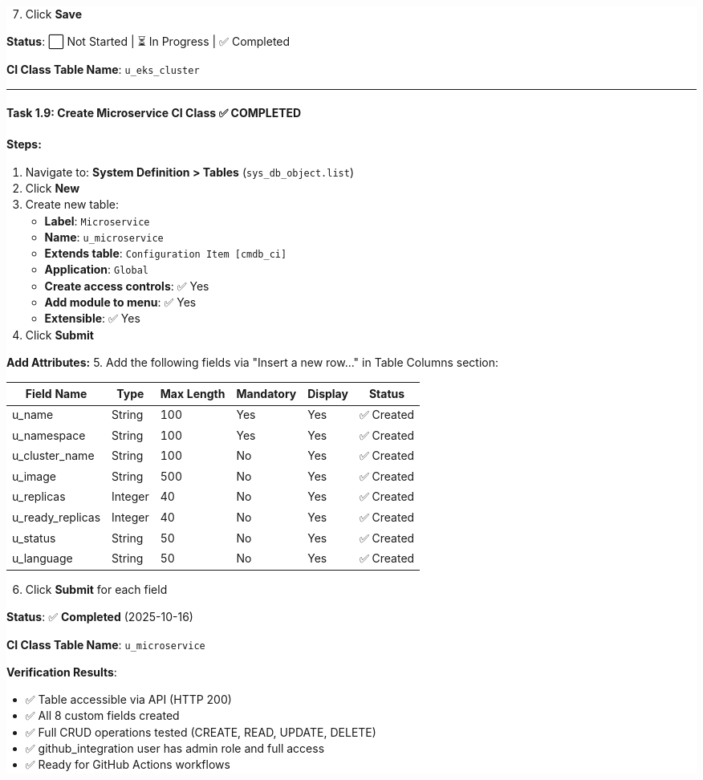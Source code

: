 7. Click **Save**

**Status**: ⬜ Not Started | ⏳ In Progress | ✅ Completed

**CI Class Table Name**: `u_eks_cluster`

---

#### Task 1.9: Create Microservice CI Class ✅ COMPLETED

**Steps:**
1. Navigate to: **System Definition > Tables** (`sys_db_object.list`)
2. Click **New**
3. Create new table:
   - **Label**: `Microservice`
   - **Name**: `u_microservice`
   - **Extends table**: `Configuration Item [cmdb_ci]`
   - **Application**: `Global`
   - **Create access controls**: ✅ Yes
   - **Add module to menu**: ✅ Yes
   - **Extensible**: ✅ Yes
4. Click **Submit**

**Add Attributes:**
5. Add the following fields via "Insert a new row..." in Table Columns section:

| Field Name | Type | Max Length | Mandatory | Display | Status |
|------------|------|------------|-----------|---------|--------|
| u_name | String | 100 | Yes | Yes | ✅ Created |
| u_namespace | String | 100 | Yes | Yes | ✅ Created |
| u_cluster_name | String | 100 | No | Yes | ✅ Created |
| u_image | String | 500 | No | Yes | ✅ Created |
| u_replicas | Integer | 40 | No | Yes | ✅ Created |
| u_ready_replicas | Integer | 40 | No | Yes | ✅ Created |
| u_status | String | 50 | No | Yes | ✅ Created |
| u_language | String | 50 | No | Yes | ✅ Created |

6. Click **Submit** for each field

**Status**: ✅ **Completed** (2025-10-16)

**CI Class Table Name**: `u_microservice`

**Verification Results**:
- ✅ Table accessible via API (HTTP 200)
- ✅ All 8 custom fields created
- ✅ Full CRUD operations tested (CREATE, READ, UPDATE, DELETE)
- ✅ github_integration user has admin role and full access
- ✅ Ready for GitHub Actions workflows
